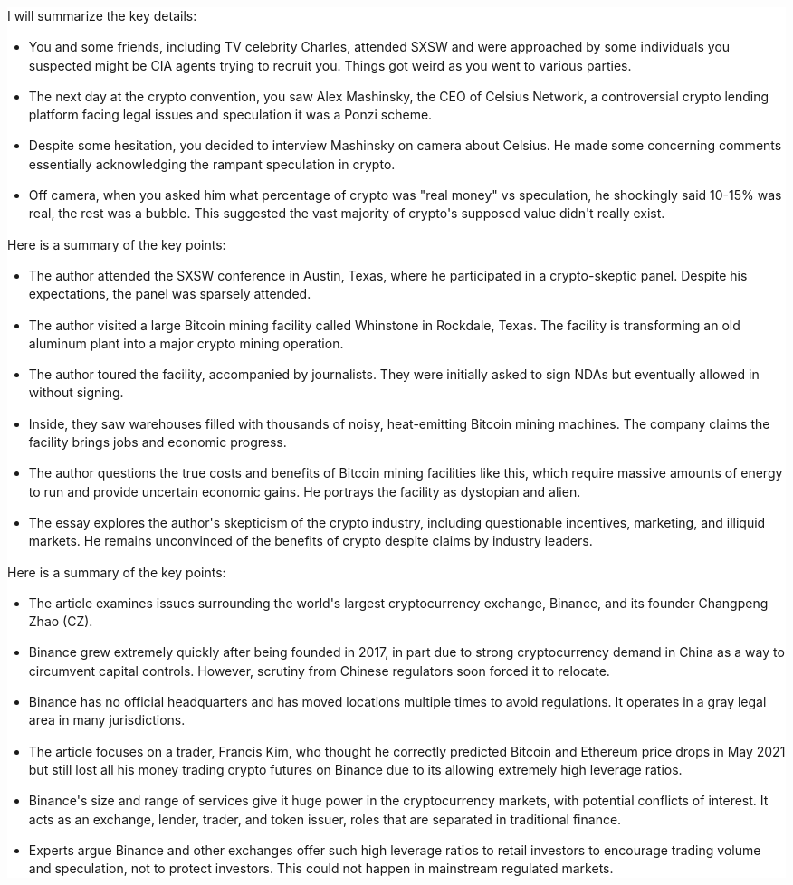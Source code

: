  I will summarize the key details:

- You and some friends, including TV celebrity Charles, attended SXSW and were approached by some individuals you suspected might be CIA agents trying to recruit you. Things got weird as you went to various parties. 

- The next day at the crypto convention, you saw Alex Mashinsky, the CEO of Celsius Network, a controversial crypto lending platform facing legal issues and speculation it was a Ponzi scheme. 

- Despite some hesitation, you decided to interview Mashinsky on camera about Celsius. He made some concerning comments essentially acknowledging the rampant speculation in crypto. 

- Off camera, when you asked him what percentage of crypto was "real money" vs speculation, he shockingly said 10-15% was real, the rest was a bubble. This suggested the vast majority of crypto's supposed value didn't really exist.

 Here is a summary of the key points:

- The author attended the SXSW conference in Austin, Texas, where he participated in a crypto-skeptic panel. Despite his expectations, the panel was sparsely attended. 

- The author visited a large Bitcoin mining facility called Whinstone in Rockdale, Texas. The facility is transforming an old aluminum plant into a major crypto mining operation. 

- The author toured the facility, accompanied by journalists. They were initially asked to sign NDAs but eventually allowed in without signing. 

- Inside, they saw warehouses filled with thousands of noisy, heat-emitting Bitcoin mining machines. The company claims the facility brings jobs and economic progress. 

- The author questions the true costs and benefits of Bitcoin mining facilities like this, which require massive amounts of energy to run and provide uncertain economic gains. He portrays the facility as dystopian and alien.

- The essay explores the author's skepticism of the crypto industry, including questionable incentives, marketing, and illiquid markets. He remains unconvinced of the benefits of crypto despite claims by industry leaders.

 Here is a summary of the key points:

- The article examines issues surrounding the world's largest cryptocurrency exchange, Binance, and its founder Changpeng Zhao (CZ). 

- Binance grew extremely quickly after being founded in 2017, in part due to strong cryptocurrency demand in China as a way to circumvent capital controls. However, scrutiny from Chinese regulators soon forced it to relocate.

- Binance has no official headquarters and has moved locations multiple times to avoid regulations. It operates in a gray legal area in many jurisdictions.

- The article focuses on a trader, Francis Kim, who thought he correctly predicted Bitcoin and Ethereum price drops in May 2021 but still lost all his money trading crypto futures on Binance due to its allowing extremely high leverage ratios.

- Binance's size and range of services give it huge power in the cryptocurrency markets, with potential conflicts of interest. It acts as an exchange, lender, trader, and token issuer, roles that are separated in traditional finance.

- Experts argue Binance and other exchanges offer such high leverage ratios to retail investors to encourage trading volume and speculation, not to protect investors. This could not happen in mainstream regulated markets.
